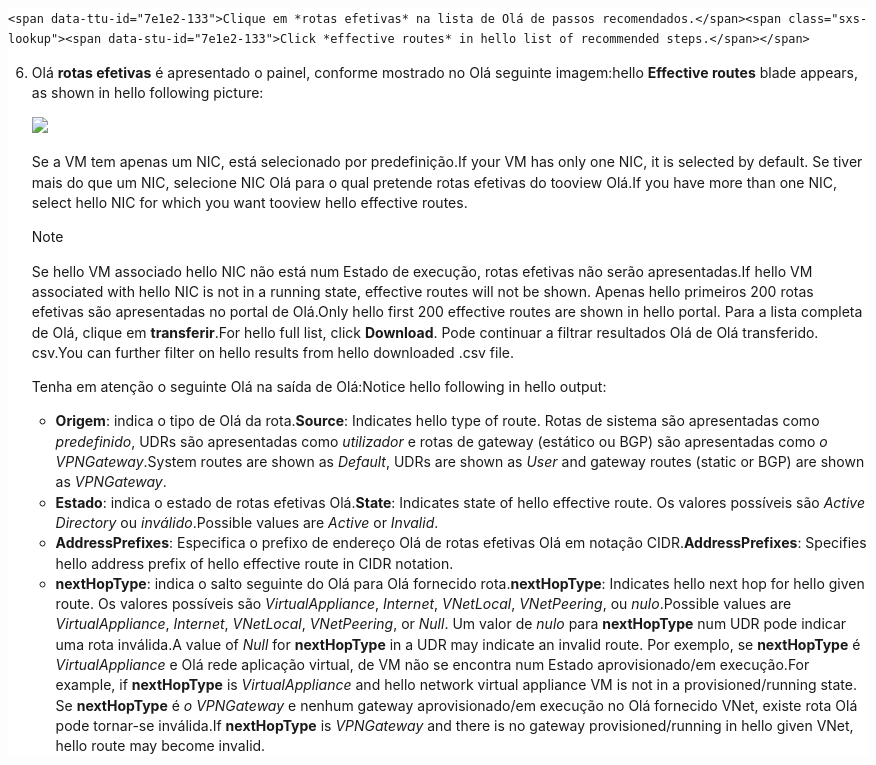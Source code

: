     <span data-ttu-id="7e1e2-133">Clique em *rotas efetivas* na lista de Olá de passos recomendados.</span><span class="sxs-lookup"><span data-stu-id="7e1e2-133">Click *effective routes* in hello list of recommended steps.</span></span>
6. <span data-ttu-id="7e1e2-134">Olá **rotas efetivas** é apresentado o painel, conforme mostrado no Olá seguinte imagem:</span><span class="sxs-lookup"><span data-stu-id="7e1e2-134">hello **Effective routes** blade appears, as shown in hello following picture:</span></span>

    ![](./media/virtual-network-routes-troubleshoot-portal/image3.png)

    <span data-ttu-id="7e1e2-135">Se a VM tem apenas um NIC, está selecionado por predefinição.</span><span class="sxs-lookup"><span data-stu-id="7e1e2-135">If your VM has only one NIC, it is selected by default.</span></span> <span data-ttu-id="7e1e2-136">Se tiver mais do que um NIC, selecione NIC Olá para o qual pretende rotas efetivas do tooview Olá.</span><span class="sxs-lookup"><span data-stu-id="7e1e2-136">If you have more than one NIC, select hello NIC for which you want tooview hello effective routes.</span></span>

   > [!NOTE]
   > <span data-ttu-id="7e1e2-137">Se hello VM associado hello NIC não está num Estado de execução, rotas efetivas não serão apresentadas.</span><span class="sxs-lookup"><span data-stu-id="7e1e2-137">If hello VM associated with hello NIC is not in a running state, effective routes will not be shown.</span></span> <span data-ttu-id="7e1e2-138">Apenas hello primeiros 200 rotas efetivas são apresentadas no portal de Olá.</span><span class="sxs-lookup"><span data-stu-id="7e1e2-138">Only hello first 200 effective routes are shown in hello portal.</span></span> <span data-ttu-id="7e1e2-139">Para a lista completa de Olá, clique em **transferir**.</span><span class="sxs-lookup"><span data-stu-id="7e1e2-139">For hello full list, click **Download**.</span></span> <span data-ttu-id="7e1e2-140">Pode continuar a filtrar resultados Olá de Olá transferido. csv.</span><span class="sxs-lookup"><span data-stu-id="7e1e2-140">You can further filter on hello results from hello downloaded .csv file.</span></span>
   >
   >

    <span data-ttu-id="7e1e2-141">Tenha em atenção o seguinte Olá na saída de Olá:</span><span class="sxs-lookup"><span data-stu-id="7e1e2-141">Notice hello following in hello output:</span></span>

   * <span data-ttu-id="7e1e2-142">**Origem**: indica o tipo de Olá da rota.</span><span class="sxs-lookup"><span data-stu-id="7e1e2-142">**Source**: Indicates hello type of route.</span></span> <span data-ttu-id="7e1e2-143">Rotas de sistema são apresentadas como *predefinido*, UDRs são apresentadas como *utilizador* e rotas de gateway (estático ou BGP) são apresentadas como *o VPNGateway*.</span><span class="sxs-lookup"><span data-stu-id="7e1e2-143">System routes are shown as *Default*, UDRs are shown as *User* and gateway routes (static or BGP) are shown as *VPNGateway*.</span></span>
   * <span data-ttu-id="7e1e2-144">**Estado**: indica o estado de rotas efetivas Olá.</span><span class="sxs-lookup"><span data-stu-id="7e1e2-144">**State**: Indicates state of hello effective route.</span></span> <span data-ttu-id="7e1e2-145">Os valores possíveis são *Active Directory* ou *inválido*.</span><span class="sxs-lookup"><span data-stu-id="7e1e2-145">Possible values are *Active* or *Invalid*.</span></span>
   * <span data-ttu-id="7e1e2-146">**AddressPrefixes**: Especifica o prefixo de endereço Olá de rotas efetivas Olá em notação CIDR.</span><span class="sxs-lookup"><span data-stu-id="7e1e2-146">**AddressPrefixes**: Specifies hello address prefix of hello effective route in CIDR notation.</span></span>
   * <span data-ttu-id="7e1e2-147">**nextHopType**: indica o salto seguinte do Olá para Olá fornecido rota.</span><span class="sxs-lookup"><span data-stu-id="7e1e2-147">**nextHopType**: Indicates hello next hop for hello given route.</span></span> <span data-ttu-id="7e1e2-148">Os valores possíveis são *VirtualAppliance*, *Internet*, *VNetLocal*, *VNetPeering*, ou *nulo*.</span><span class="sxs-lookup"><span data-stu-id="7e1e2-148">Possible values are *VirtualAppliance*, *Internet*, *VNetLocal*, *VNetPeering*, or *Null*.</span></span> <span data-ttu-id="7e1e2-149">Um valor de *nulo* para **nextHopType** num UDR pode indicar uma rota inválida.</span><span class="sxs-lookup"><span data-stu-id="7e1e2-149">A value of *Null* for **nextHopType** in a UDR may indicate an invalid route.</span></span> <span data-ttu-id="7e1e2-150">Por exemplo, se **nextHopType** é *VirtualAppliance* e Olá rede aplicação virtual, de VM não se encontra num Estado aprovisionado/em execução.</span><span class="sxs-lookup"><span data-stu-id="7e1e2-150">For example, if **nextHopType** is *VirtualAppliance* and hello network virtual appliance VM is not in a provisioned/running state.</span></span> <span data-ttu-id="7e1e2-151">Se **nextHopType** é *o VPNGateway* e nenhum gateway aprovisionado/em execução no Olá fornecido VNet, existe rota Olá pode tornar-se inválida.</span><span class="sxs-lookup"><span data-stu-id="7e1e2-151">If **nextHopType** is *VPNGateway* and there is no gateway provisioned/running in hello given VNet, hello route may become invalid.</span></span>